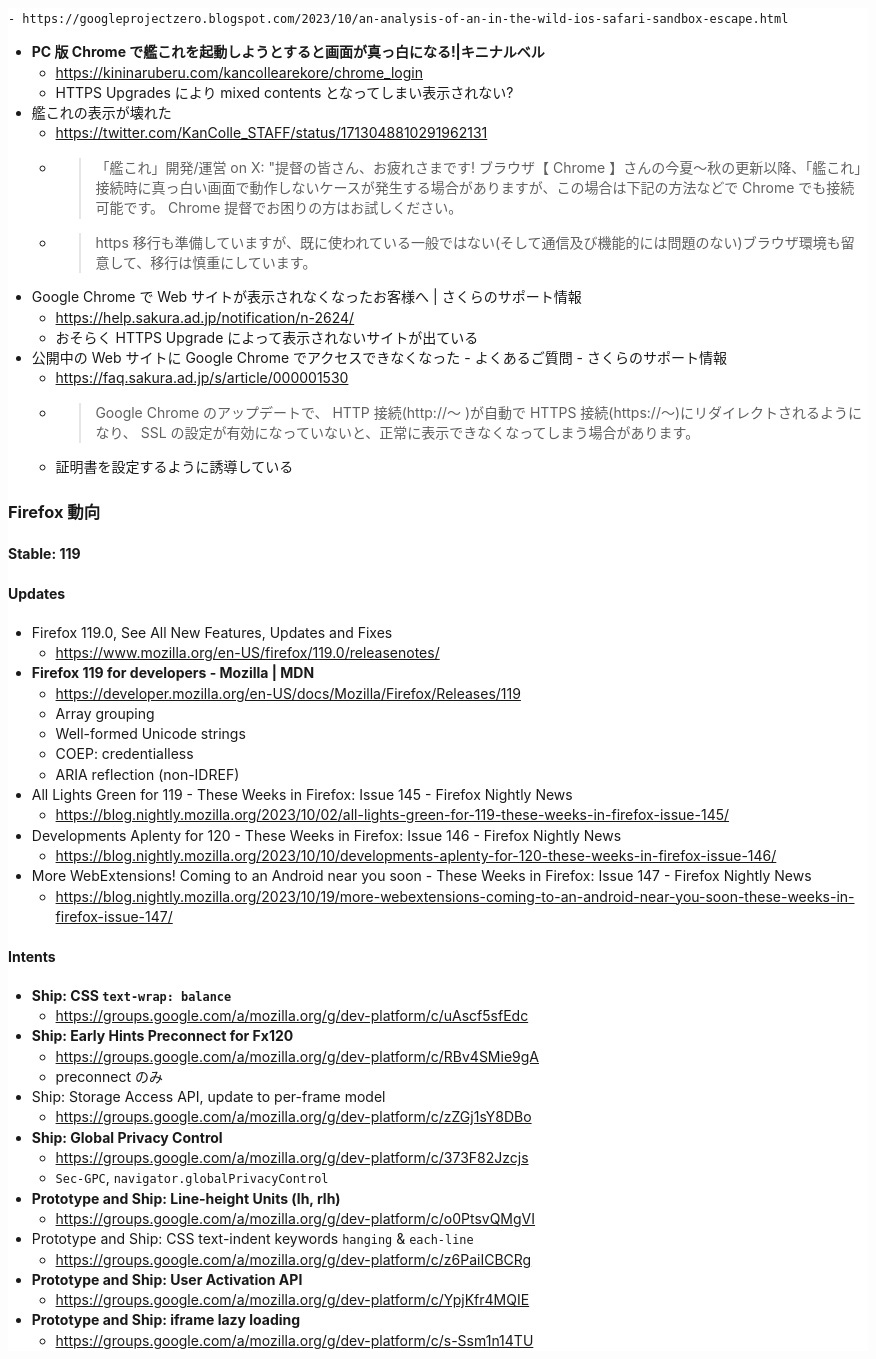     - https://googleprojectzero.blogspot.com/2023/10/an-analysis-of-an-in-the-wild-ios-safari-sandbox-escape.html
  - **PC 版 Chrome で艦これを起動しようとすると画面が真っ白になる!|キニナルベル**
    - https://kininaruberu.com/kancollearekore/chrome_login
    - HTTPS Upgrades により mixed contents となってしまい表示されない?
  - 艦これの表示が壊れた
    - https://twitter.com/KanColle_STAFF/status/1713048810291962131
    - > 「艦これ」開発/運営 on X: "提督の皆さん、お疲れさまです! ブラウザ【 Chrome 】さんの今夏～秋の更新以降、「艦これ」接続時に真っ白い画面で動作しないケースが発生する場合がありますが、この場合は下記の方法などで Chrome でも接続可能です。 Chrome 提督でお困りの方はお試しください。
    - > https 移行も準備していますが、既に使われている一般ではない(そして通信及び機能的には問題のない)ブラウザ環境も留意して、移行は慎重にしています。
  - Google Chrome で Web サイトが表示されなくなったお客様へ | さくらのサポート情報
    - https://help.sakura.ad.jp/notification/n-2624/
    - おそらく HTTPS Upgrade によって表示されないサイトが出ている
  - 公開中の Web サイトに Google Chrome でアクセスできなくなった - よくあるご質問 - さくらのサポート情報
    - https://faq.sakura.ad.jp/s/article/000001530
    - > Google Chrome のアップデートで、 HTTP 接続(http://～ )が自動で HTTPS 接続(https://～)にリダイレクトされるようになり、 SSL の設定が有効になっていないと、正常に表示できなくなってしまう場合があります。
    - 証明書を設定するように誘導している

### Firefox 動向

#### Stable: 119

#### Updates

- Firefox 119.0, See All New Features, Updates and Fixes
  - https://www.mozilla.org/en-US/firefox/119.0/releasenotes/
- **Firefox 119 for developers - Mozilla | MDN**
  - https://developer.mozilla.org/en-US/docs/Mozilla/Firefox/Releases/119
  - Array grouping
  - Well-formed Unicode strings
  - COEP: credentialless
  - ARIA reflection (non-IDREF)
- All Lights Green for 119 - These Weeks in Firefox: Issue 145 - Firefox Nightly News
  - https://blog.nightly.mozilla.org/2023/10/02/all-lights-green-for-119-these-weeks-in-firefox-issue-145/
- Developments Aplenty for 120 - These Weeks in Firefox: Issue 146 - Firefox Nightly News
  - https://blog.nightly.mozilla.org/2023/10/10/developments-aplenty-for-120-these-weeks-in-firefox-issue-146/
- More WebExtensions! Coming to an Android near you soon - These Weeks in Firefox: Issue 147 - Firefox Nightly News
  - https://blog.nightly.mozilla.org/2023/10/19/more-webextensions-coming-to-an-android-near-you-soon-these-weeks-in-firefox-issue-147/

#### Intents

- **Ship: CSS `text-wrap: balance`**
  - https://groups.google.com/a/mozilla.org/g/dev-platform/c/uAscf5sfEdc
- **Ship: Early Hints Preconnect for Fx120**
  - https://groups.google.com/a/mozilla.org/g/dev-platform/c/RBv4SMie9gA
  - preconnect のみ
- Ship: Storage Access API, update to per-frame model
  - https://groups.google.com/a/mozilla.org/g/dev-platform/c/zZGj1sY8DBo
- **Ship: Global Privacy Control**
  - https://groups.google.com/a/mozilla.org/g/dev-platform/c/373F82Jzcjs
  - `Sec-GPC`, `navigator.globalPrivacyControl`
- **Prototype and Ship: Line-height Units (lh, rlh)**
  - https://groups.google.com/a/mozilla.org/g/dev-platform/c/o0PtsvQMgVI
- Prototype and Ship: CSS text-indent keywords `hanging` & `each-line`
  - https://groups.google.com/a/mozilla.org/g/dev-platform/c/z6PaiICBCRg
- **Prototype and Ship: User Activation API**
  - https://groups.google.com/a/mozilla.org/g/dev-platform/c/YpjKfr4MQIE
- **Prototype and Ship: iframe lazy loading**
  - https://groups.google.com/a/mozilla.org/g/dev-platform/c/s-Ssm1n14TU